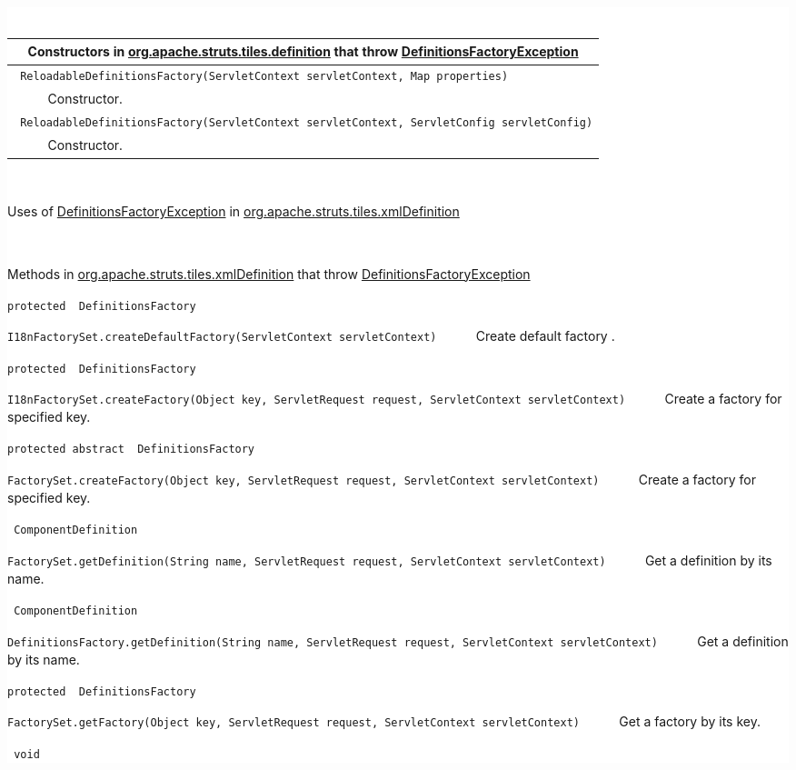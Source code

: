  

| Constructors in [org.apache.struts.tiles.definition](../../../../../org/apache/struts/tiles/definition/package-summary.html.md) that throw [DefinitionsFactoryException](../../../../../org/apache/struts/tiles/DefinitionsFactoryException.html "class in org.apache.struts.tiles") |
|-----------------------------------------------------------------------------------------------------------------------------------------------------------------------------------------------------------------------------------------------------------------------------------|
| ` ReloadableDefinitionsFactory(ServletContext servletContext, Map properties)`                                                                                                                                                                                                    
            Constructor.                                                                                                                                                                                                                                                            |
| ` ReloadableDefinitionsFactory(ServletContext servletContext, ServletConfig servletConfig)`                                                                                                                                                                                       
            Constructor.                                                                                                                                                                                                                                                            |

 

<span id="org.apache.struts.tiles.xmlDefinition"></span>

Uses of [DefinitionsFactoryException](../../../../../org/apache/struts/tiles/DefinitionsFactoryException.html.md "class in org.apache.struts.tiles") in [org.apache.struts.tiles.xmlDefinition](../../../../../org/apache/struts/tiles/xmlDefinition/package-summary.html)

 

Methods in [org.apache.struts.tiles.xmlDefinition](../../../../../org/apache/struts/tiles/xmlDefinition/package-summary.html.md) that throw [DefinitionsFactoryException](../../../../../org/apache/struts/tiles/DefinitionsFactoryException.html "class in org.apache.struts.tiles")

`protected  DefinitionsFactory`

`I18nFactorySet.createDefaultFactory(ServletContext servletContext)`
           Create default factory .

`protected  DefinitionsFactory`

`I18nFactorySet.createFactory(Object key, ServletRequest request, ServletContext servletContext)`
           Create a factory for specified key.

`protected abstract  DefinitionsFactory`

`FactorySet.createFactory(Object key, ServletRequest request, ServletContext servletContext)`
           Create a factory for specified key.

` ComponentDefinition`

`FactorySet.getDefinition(String name, ServletRequest request, ServletContext servletContext)`
           Get a definition by its name.

` ComponentDefinition`

`DefinitionsFactory.getDefinition(String name, ServletRequest request, ServletContext servletContext)`
           Get a definition by its name.

`protected  DefinitionsFactory`

`FactorySet.getFactory(Object key, ServletRequest request, ServletContext servletContext)`
           Get a factory by its key.

` void`
